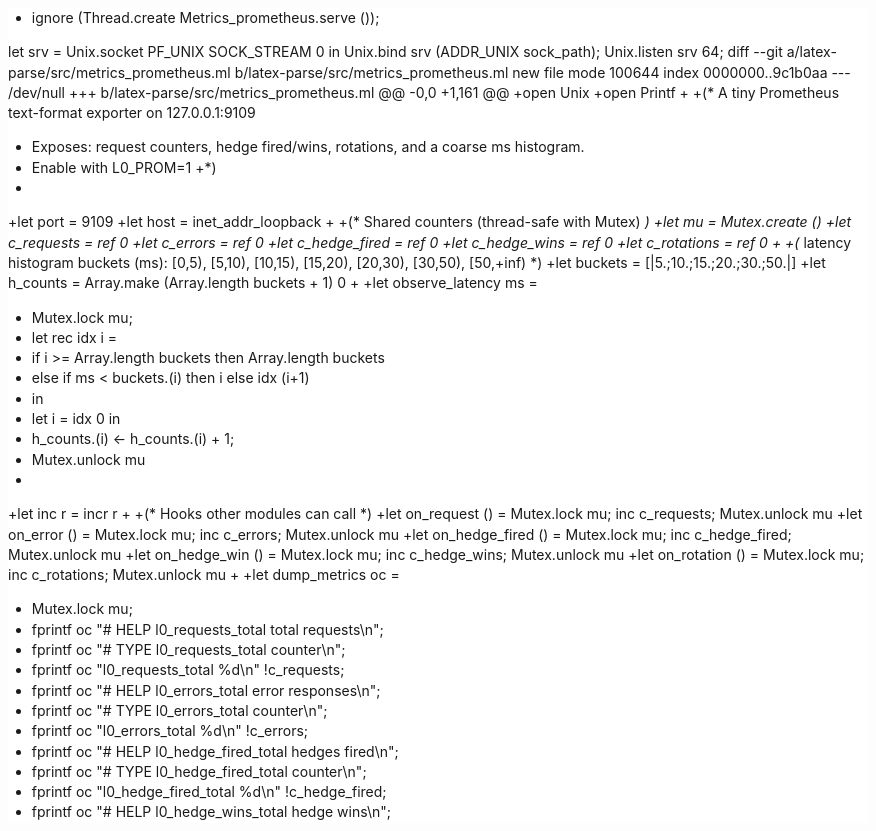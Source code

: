 +    ignore (Thread.create Metrics_prometheus.serve ());
 
   let srv = Unix.socket PF_UNIX SOCK_STREAM 0 in
   Unix.bind srv (ADDR_UNIX sock_path); Unix.listen srv 64;
diff --git a/latex-parse/src/metrics_prometheus.ml b/latex-parse/src/metrics_prometheus.ml
new file mode 100644
index 0000000..9c1b0aa
--- /dev/null
+++ b/latex-parse/src/metrics_prometheus.ml
@@ -0,0 +1,161 @@
+open Unix
+open Printf
+
+(* A tiny Prometheus text-format exporter on 127.0.0.1:9109
+   Exposes: request counters, hedge fired/wins, rotations, and a coarse ms histogram.
+   Enable with L0_PROM=1
+*)
+
+let port = 9109
+let host = inet_addr_loopback
+
+(* Shared counters (thread-safe with Mutex) *)
+let mu = Mutex.create ()
+let c_requests = ref 0
+let c_errors   = ref 0
+let c_hedge_fired = ref 0
+let c_hedge_wins  = ref 0
+let c_rotations   = ref 0
+
+(* latency histogram buckets (ms): [0,5), [5,10), [10,15), [15,20), [20,30), [30,50), [50,+inf) *)
+let buckets = [|5.;10.;15.;20.;30.;50.|]
+let h_counts = Array.make (Array.length buckets + 1) 0
+
+let observe_latency ms =
+  Mutex.lock mu;
+  let rec idx i =
+    if i >= Array.length buckets then Array.length buckets
+    else if ms < buckets.(i) then i else idx (i+1)
+  in
+  let i = idx 0 in
+  h_counts.(i) <- h_counts.(i) + 1;
+  Mutex.unlock mu
+
+let inc r = incr r
+
+(* Hooks other modules can call *)
+let on_request () = Mutex.lock mu; inc c_requests; Mutex.unlock mu
+let on_error   () = Mutex.lock mu; inc c_errors;   Mutex.unlock mu
+let on_hedge_fired () = Mutex.lock mu; inc c_hedge_fired; Mutex.unlock mu
+let on_hedge_win   () = Mutex.lock mu; inc c_hedge_wins;  Mutex.unlock mu
+let on_rotation () = Mutex.lock mu; inc c_rotations; Mutex.unlock mu
+
+let dump_metrics oc =
+  Mutex.lock mu;
+  fprintf oc "# HELP l0_requests_total total requests\n";
+  fprintf oc "# TYPE l0_requests_total counter\n";
+  fprintf oc "l0_requests_total %d\n" !c_requests;
+  fprintf oc "# HELP l0_errors_total error responses\n";
+  fprintf oc "# TYPE l0_errors_total counter\n";
+  fprintf oc "l0_errors_total %d\n" !c_errors;
+  fprintf oc "# HELP l0_hedge_fired_total hedges fired\n";
+  fprintf oc "# TYPE l0_hedge_fired_total counter\n";
+  fprintf oc "l0_hedge_fired_total %d\n" !c_hedge_fired;
+  fprintf oc "# HELP l0_hedge_wins_total hedge wins\n";
